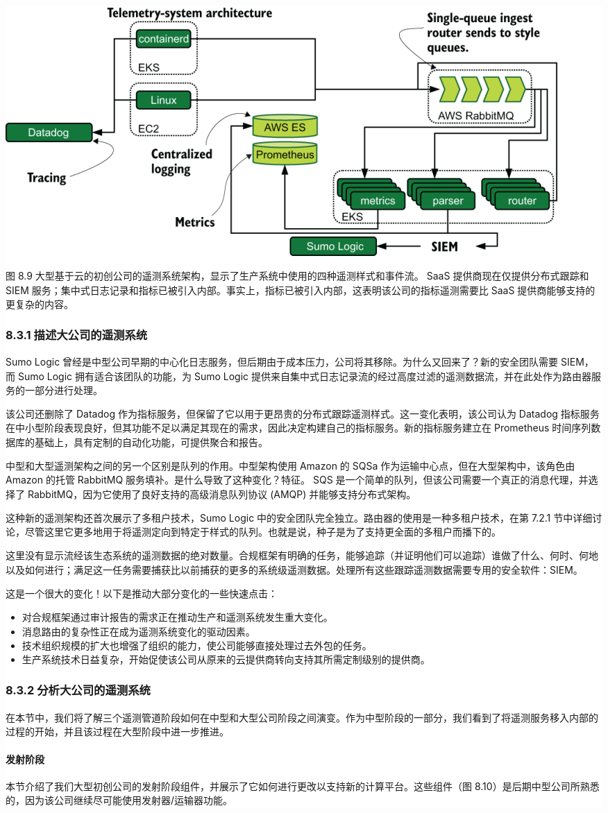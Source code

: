 ![](../images/8-9.png)

图 8.9 大型基于云的初创公司的遥测系统架构，显示了生产系统中使用的四种遥测样式和事件流。 SaaS 提供商现在仅提供分布式跟踪和 SIEM 服务；集中式日志记录和指标已被引入内部。事实上，指标已被引入内部，这表明该公司的指标遥测需要比 SaaS 提供商能够支持的更复杂的内容。

### 8.3.1 描述大公司的遥测系统

Sumo Logic 曾经是中型公司早期的中心化日志服务，但后期由于成本压力，公司将其移除。为什么又回来了？新的安全团队需要 SIEM，而 Sumo Logic 拥有适合该团队的功能，为 Sumo Logic 提供来自集中式日志记录流的经过高度过滤的遥测数据流，并在此处作为路由器服务的一部分进行处理。

该公司还删除了 Datadog 作为指标服务，但保留了它以用于更昂贵的分布式跟踪遥测样式。这一变化表明，该公司认为 Datadog 指标服务在中小型阶段表现良好，但其功能不足以满足其现在的需求，因此决定构建自己的指标服务。新的指标服务建立在 Prometheus 时间序列数据库的基础上，具有定制的自动化功能，可提供聚合和报告。

中型和大型遥测架构之间的另一个区别是队列的作用。中型架构使用 Amazon 的 SQSa 作为运输中心点，但在大型架构中，该角色由 Amazon 的托管 RabbitMQ 服务填补。是什么导致了这种变化？特征。 SQS 是一个简单的队列，但该公司需要一个真正的消息代理，并选择了 RabbitMQ，因为它使用了良好支持的高级消息队列协议 (AMQP) 并能够支持分布式架构。

这种新的遥测架构还首次展示了多租户技术，Sumo Logic 中的安全团队完全独立。路由器的使用是一种多租户技术，在第 7.2.1 节中详细讨论，尽管这里它更多地用于将遥测定向到特定于样式的队列。也就是说，种子是为了支持更全面的多租户而播下的。

这里没有显示流经该生态系统的遥测数据的绝对数量。合规框架有明确的任务，能够追踪（并证明他们可以追踪）谁做了什么、何时、何地以及如何进行；满足这一任务需要捕获比以前捕获的更多的系统级遥测数据。处理所有这些跟踪遥测数据需要专用的安全软件：SIEM。

这是一个很大的变化！以下是推动大部分变化的一些快速点击：

- 对合规框架通过审计报告的需求正在推动生产和遥测系统发生重大变化。
- 消息路由的复杂性正在成为遥测系统变化的驱动因素。
- 技术组织规模的扩大也增强了组织的能力，使公司能够直接处理过去外包的任务。
- 生产系统技术日益复杂，开始促使该公司从原来的云提供商转向支持其所需定制级别的提供商。

### 8.3.2 分析大公司的遥测系统

在本节中，我们将了解三个遥测管道阶段如何在中型和大型公司阶段之间演变。作为中型阶段的一部分，我们看到了将遥测服务移入内部的过程的开始，并且该过程在大型阶段中进一步推进。

#### 发射阶段

本节介绍了我们大型初创公司的发射阶段组件，并展示了它如何进行更改以支持新的计算平台。这些组件（图 8.10）是后期中型公司所熟悉的，因为该公司继续尽可能使用发射器/运输器功能。
